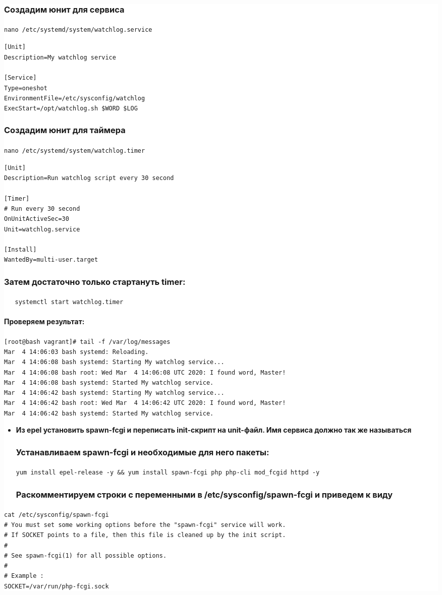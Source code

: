 ### Создадим юнит для сервиса 
```
nano /etc/systemd/system/watchlog.service
```
```
[Unit]
Description=My watchlog service

[Service]
Type=oneshot
EnvironmentFile=/etc/sysconfig/watchlog
ExecStart=/opt/watchlog.sh $WORD $LOG
```
   
### Создадим юнит для таймера 
```
nano /etc/systemd/system/watchlog.timer
```
```
[Unit]
Description=Run watchlog script every 30 second

[Timer]
# Run every 30 second
OnUnitActiveSec=30
Unit=watchlog.service

[Install]
WantedBy=multi-user.target
```   
   ### Затем достаточно только стартануть timer:
```
   systemctl start watchlog.timer
```
#### Проверяем результат:
```
[root@bash vagrant]# tail -f /var/log/messages
Mar  4 14:06:03 bash systemd: Reloading.
Mar  4 14:06:08 bash systemd: Starting My watchlog service...
Mar  4 14:06:08 bash root: Wed Mar  4 14:06:08 UTC 2020: I found word, Master!
Mar  4 14:06:08 bash systemd: Started My watchlog service.
Mar  4 14:06:42 bash systemd: Starting My watchlog service...
Mar  4 14:06:42 bash root: Wed Mar  4 14:06:42 UTC 2020: I found word, Master!
Mar  4 14:06:42 bash systemd: Started My watchlog service.
```
-  **Из epel установить spawn-fcgi и переписать init-скрипт на unit-файл. Имя сервиса должно так же называться**
    
    ### Устанавливаем spawn-fcgi и необходимые для него пакеты:
    ```
    yum install epel-release -y && yum install spawn-fcgi php php-cli mod_fcgid httpd -y
    ```
    ### Раскомментируем строки с переменными в /etc/sysconfig/spawn-fcgi и приведем к виду
```    
cat /etc/sysconfig/spawn-fcgi 
# You must set some working options before the "spawn-fcgi" service will work.
# If SOCKET points to a file, then this file is cleaned up by the init script.
#
# See spawn-fcgi(1) for all possible options.
#
# Example :
SOCKET=/var/run/php-fcgi.sock
```